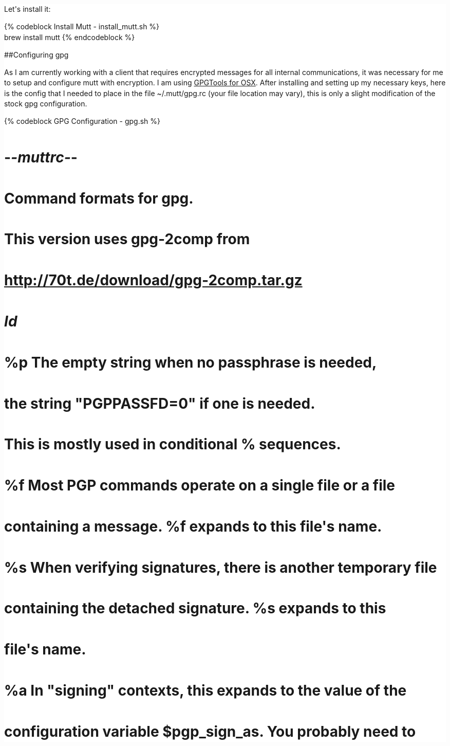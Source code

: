 Let's install it:

{% codeblock Install Mutt - install_mutt.sh %}  
brew install mutt
{% endcodeblock %}

##Configuring gpg

As I am currently working with a client that requires encrypted messages for all internal communications, it was necessary for me to setup and configure mutt with encryption. I am using [GPGTools for OSX](https://gpgtools.org/). After installing and setting up my necessary keys, here is the config that I needed to place in the file ~/.mutt/gpg.rc (your file location may vary), this is only a slight modification of the stock gpg configuration.

{% codeblock GPG Configuration - gpg.sh %}  
# -*-muttrc-*-
#
# Command formats for gpg.
#
# This version uses gpg-2comp from
# http://70t.de/download/gpg-2comp.tar.gz
#
# $Id$
#
# %p The empty string when no passphrase is needed,
# the string "PGPPASSFD=0" if one is needed.
#
# This is mostly used in conditional % sequences.
#
# %f Most PGP commands operate on a single file or a file
# containing a message. %f expands to this file's name.
#
# %s When verifying signatures, there is another temporary file
# containing the detached signature. %s expands to this
# file's name.
#
# %a In "signing" contexts, this expands to the value of the
# configuration variable $pgp_sign_as. You probably need to